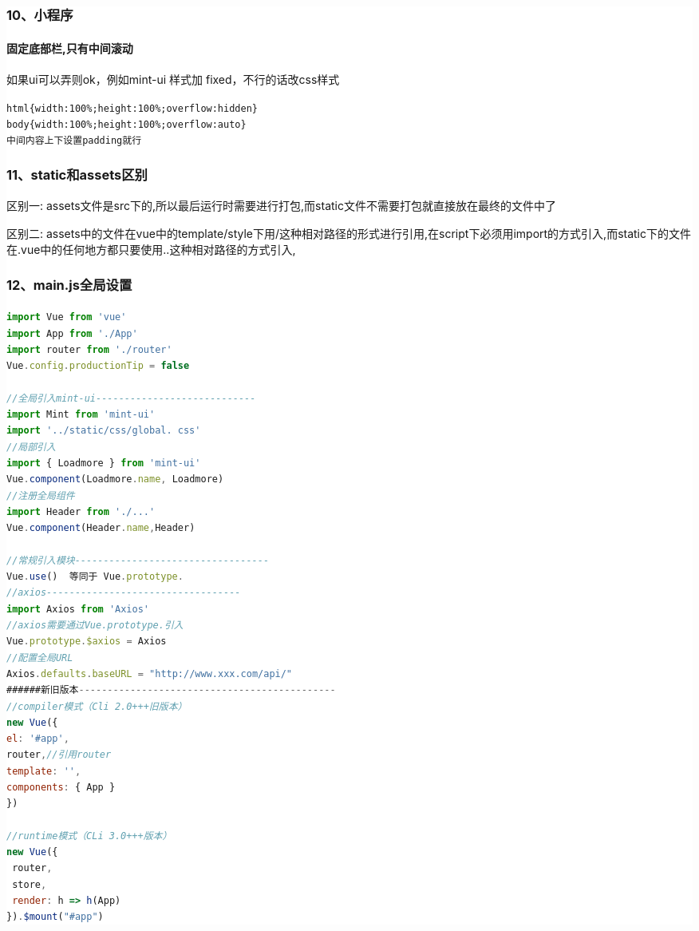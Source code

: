 ### 10、小程序

#### 固定底部栏,只有中间滚动

如果ui可以弄则ok，例如mint-ui 样式加 fixed，不行的话改css样式

```
html{width:100%;height:100%;overflow:hidden}
body{width:100%;height:100%;overflow:auto}
中间内容上下设置padding就行
```

### 11、static和assets区别

区别一: assets文件是src下的,所以最后运行时需要进行打包,而static文件不需要打包就直接放在最终的文件中了

区别二: assets中的文件在vue中的template/style下用/这种相对路径的形式进行引用,在script下必须用import的方式引入,而static下的文件在.vue中的任何地方都只要使用..这种相对路径的方式引入, 

### 12、main.js全局设置

```javascript
import Vue from 'vue'
import App from './App'
import router from './router'
Vue.config.productionTip = false

//全局引入mint-ui----------------------------
import Mint from 'mint-ui'
import '../static/css/global. css'
//局部引入
import { Loadmore } from 'mint-ui'
Vue.component(Loadmore.name, Loadmore)
//注册全局组件
import Header from './...'
Vue.component(Header.name,Header)

//常规引入模块----------------------------------
Vue.use()  等同于 Vue.prototype.
//axios----------------------------------
import Axios from 'Axios'
//axios需要通过Vue.prototype.引入
Vue.prototype.$axios = Axios
//配置全局URL
Axios.defaults.baseURL = "http://www.xxx.com/api/"
######新旧版本---------------------------------------------
//compiler模式（Cli 2.0+++旧版本）
new Vue({
el: '#app',
router,//引用router
template: '',
components: { App }
})

//runtime模式（CLi 3.0+++版本）
new Vue({
 router,
 store,
 render: h => h(App)
}).$mount("#app")
```
